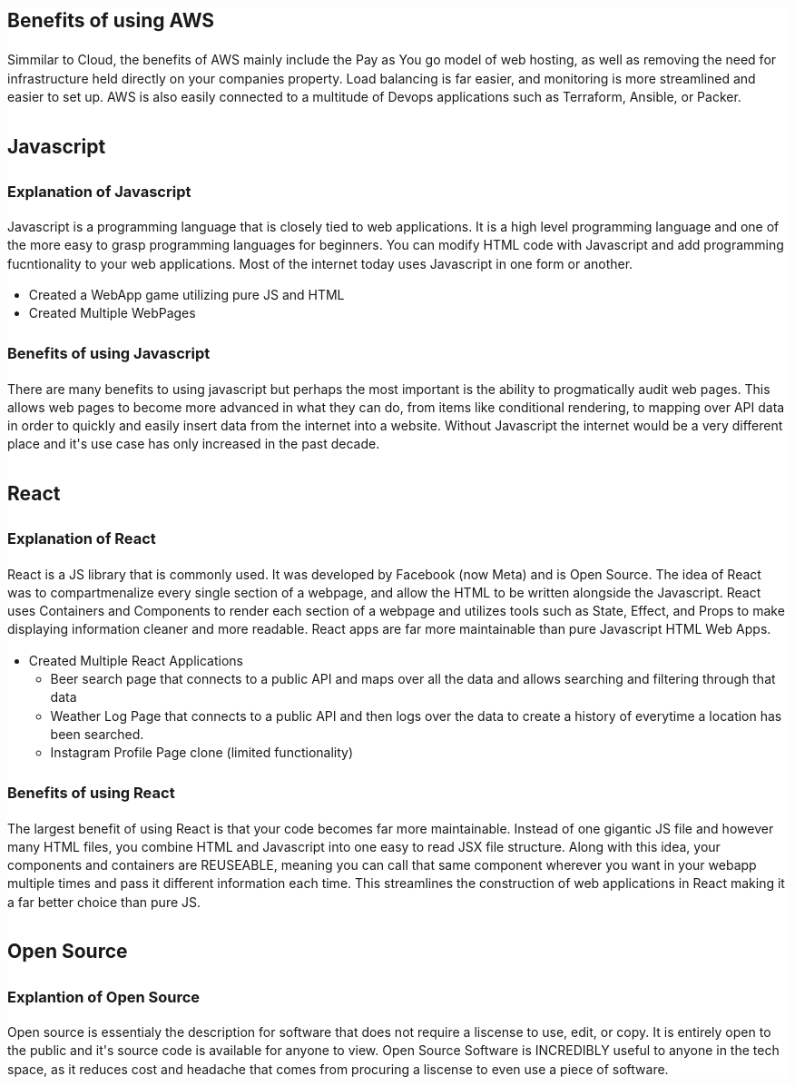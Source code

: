 ## Benefits of using AWS
Simmilar to Cloud, the benefits of AWS mainly include the Pay as You go model of web hosting, as well as removing the need for infrastructure held directly on your companies property. Load balancing is far easier, and monitoring is more streamlined and easier to set up. AWS is also easily connected to a multitude of Devops applications such as Terraform, Ansible, or Packer.

## Javascript
### Explanation of Javascript
Javascript is a programming language that is closely tied to web applications. It is a high level programming language and one of the more easy to grasp programming languages for beginners. You can modify HTML code with Javascript and add programming fucntionality to your web applications. Most of the internet today uses Javascript in one form or another.

- Created a WebApp game utilizing pure JS and HTML
- Created Multiple WebPages

### Benefits of using Javascript
There are many benefits to using javascript but perhaps the most important is the ability to progmatically audit web pages. This allows web pages to become more advanced in what they can do, from items like conditional rendering, to mapping over API data in order to quickly and easily insert data from the internet into a website. Without Javascript the internet would be a very different place and it's use case has only increased in the past decade.


## React
### Explanation of React
React is a JS library that is commonly used. It was developed by Facebook (now Meta) and is Open Source. The idea of React was to compartmenalize every single section of a webpage, and allow the HTML to be written alongside the Javascript. React uses Containers and Components to render each section of a webpage and utilizes tools such as State, Effect, and Props to make displaying information cleaner and more readable. React apps are far more maintainable than pure Javascript HTML Web Apps.

- Created Multiple React Applications
    - Beer search page that connects to a public API and maps over all the data and allows searching and filtering through that data
    - Weather Log Page that connects to a public API and then logs over the data to create a history of everytime a location has been searched.
    - Instagram Profile Page clone (limited functionality)

### Benefits of using React
The largest benefit of using React is that your code becomes far more maintainable. Instead of one gigantic JS file and however many HTML files, you combine HTML and Javascript into one easy to read JSX file structure. Along with this idea, your components and containers are REUSEABLE, meaning you can call that same component wherever you want in your webapp multiple times and pass it different information each time. This streamlines the construction of web applications in React making it a far better choice than pure JS.

## Open Source
### Explantion of Open Source
Open source is essentialy the description for software that does not require a liscense to use, edit, or copy. It is entirely open to the public and it's source code is available for anyone to view. Open Source Software is INCREDIBLY useful to anyone in the tech space, as it reduces cost and headache that comes from procuring a liscense to even use a piece of software. 
